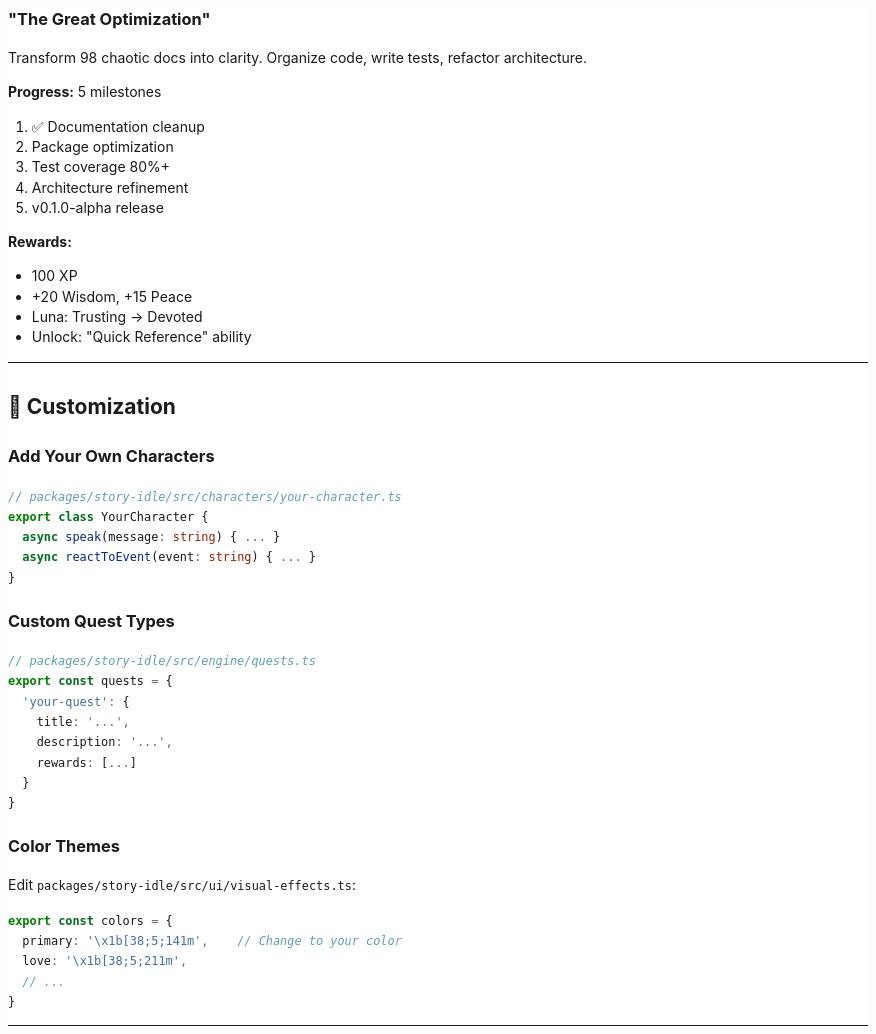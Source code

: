 ### "The Great Optimization"
Transform 98 chaotic docs into clarity. Organize code, write tests, refactor architecture.

**Progress:** 5 milestones
1. ✅ Documentation cleanup
2. Package optimization
3. Test coverage 80%+
4. Architecture refinement
5. v0.1.0-alpha release

**Rewards:**
- 100 XP
- +20 Wisdom, +15 Peace
- Luna: Trusting → Devoted
- Unlock: "Quick Reference" ability

---

## 🎨 Customization

### Add Your Own Characters
```typescript
// packages/story-idle/src/characters/your-character.ts
export class YourCharacter {
  async speak(message: string) { ... }
  async reactToEvent(event: string) { ... }
}
```

### Custom Quest Types
```typescript
// packages/story-idle/src/engine/quests.ts
export const quests = {
  'your-quest': {
    title: '...',
    description: '...',
    rewards: [...]
  }
}
```

### Color Themes
Edit `packages/story-idle/src/ui/visual-effects.ts`:
```typescript
export const colors = {
  primary: '\x1b[38;5;141m',    // Change to your color
  love: '\x1b[38;5;211m',
  // ...
}
```

---
